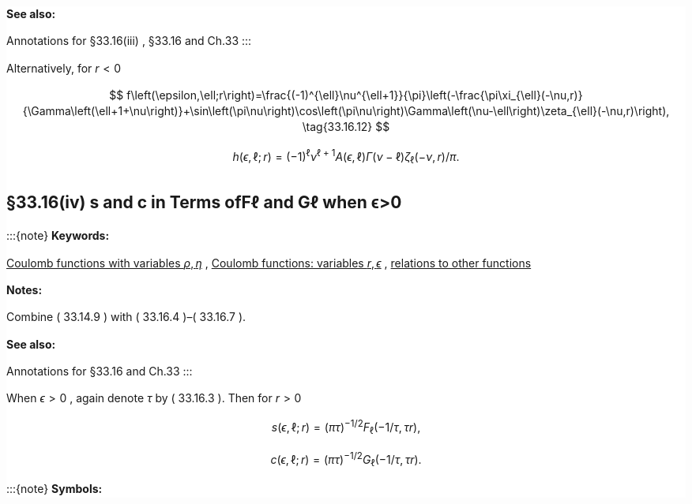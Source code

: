**See also:**

Annotations for §33.16(iii) , §33.16 and Ch.33
:::

Alternatively, for $r<0$


<a id="E12"></a>
$$
f\left(\epsilon,\ell;r\right)=\frac{(-1)^{\ell}\nu^{\ell+1}}{\pi}\left(-\frac{\pi\xi_{\ell}(-\nu,r)}{\Gamma\left(\ell+1+\nu\right)}+\sin\left(\pi\nu\right)\cos\left(\pi\nu\right)\Gamma\left(\nu-\ell\right)\zeta_{\ell}(-\nu,r)\right), \tag{33.16.12}
$$


<a id="E13"></a>
$$
h\left(\epsilon,\ell;r\right)=(-1)^{\ell}\nu^{\ell+1}A(\epsilon,\ell)\Gamma\left(\nu-\ell\right)\zeta_{\ell}(-\nu,r)/\pi. \tag{33.16.13}
$$


## §33.16(iv) s and c in Terms ofFℓ and Gℓ when ϵ>0

:::{note}
**Keywords:**

[Coulomb functions with variables $\rho,\eta$](http://dlmf.nist.gov/search/search?q=Coulomb%20functions%20with%20variables%20%CF%81%2C%CE%B7) , [Coulomb functions: variables $r,\epsilon$](http://dlmf.nist.gov/search/search?q=Coulomb%20functions%3A%20variables%20r%2C%CF%B5) , [relations to other functions](http://dlmf.nist.gov/search/search?q=relations%20to%20other%20functions)

**Notes:**

Combine ( 33.14.9 ) with ( 33.16.4 )–( 33.16.7 ).

**See also:**

Annotations for §33.16 and Ch.33
:::

When $\epsilon>0$ , again denote $\tau$ by ( 33.16.3 ). Then for $r>0$

<a id="E14"></a>

<a id="Ex3"></a>
$$
\displaystyle s\left(\epsilon,\ell;r\right) \displaystyle=(\pi\tau)^{-1/2}F_{\ell}\left(-1/\tau,\tau r\right), \tag{33.16.14}
$$

<a id="Ex4"></a>
$$
\displaystyle c\left(\epsilon,\ell;r\right) \displaystyle=(\pi\tau)^{-1/2}G_{\ell}\left(-1/\tau,\tau r\right).
$$

:::{note}
**Symbols:**
